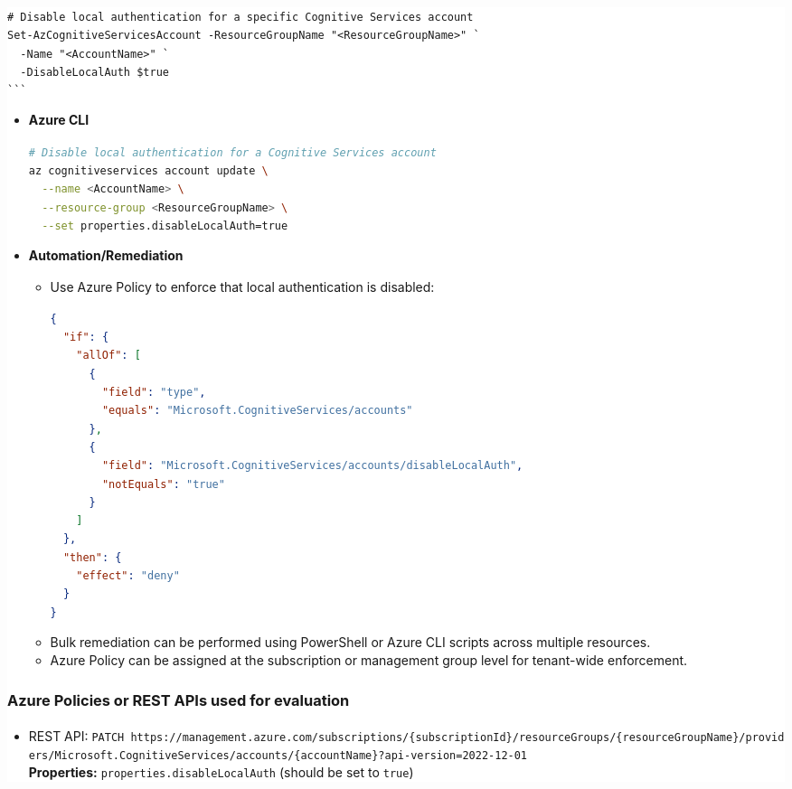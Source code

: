     # Disable local authentication for a specific Cognitive Services account
    Set-AzCognitiveServicesAccount -ResourceGroupName "<ResourceGroupName>" `
      -Name "<AccountName>" `
      -DisableLocalAuth $true
    ```

- **Azure CLI**
    ```bash
    # Disable local authentication for a Cognitive Services account
    az cognitiveservices account update \
      --name <AccountName> \
      --resource-group <ResourceGroupName> \
      --set properties.disableLocalAuth=true
    ```

- **Automation/Remediation**
    - Use Azure Policy to enforce that local authentication is disabled:
        ```json
        {
          "if": {
            "allOf": [
              {
                "field": "type",
                "equals": "Microsoft.CognitiveServices/accounts"
              },
              {
                "field": "Microsoft.CognitiveServices/accounts/disableLocalAuth",
                "notEquals": "true"
              }
            ]
          },
          "then": {
            "effect": "deny"
          }
        }
        ```
    - Bulk remediation can be performed using PowerShell or Azure CLI scripts across multiple resources.
    - Azure Policy can be assigned at the subscription or management group level for tenant-wide enforcement.

### Azure Policies or REST APIs used for evaluation

- REST API: `PATCH https://management.azure.com/subscriptions/{subscriptionId}/resourceGroups/{resourceGroupName}/providers/Microsoft.CognitiveServices/accounts/{accountName}?api-version=2022-12-01`
  <br />
  **Properties:** `properties.disableLocalAuth` (should be set to `true`)
